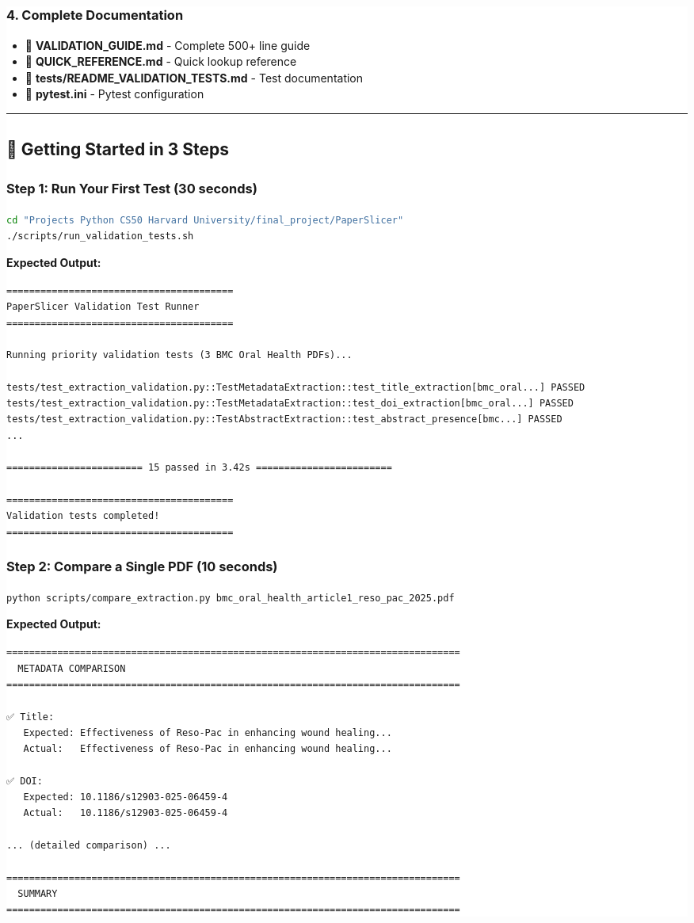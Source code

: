### 4. Complete Documentation

- 📖 **VALIDATION_GUIDE.md** - Complete 500+ line guide
- 📖 **QUICK_REFERENCE.md** - Quick lookup reference
- 📖 **tests/README_VALIDATION_TESTS.md** - Test documentation
- 📖 **pytest.ini** - Pytest configuration

---

## 🚀 Getting Started in 3 Steps

### Step 1: Run Your First Test (30 seconds)

```bash
cd "Projects Python CS50 Harvard University/final_project/PaperSlicer"
./scripts/run_validation_tests.sh
```

**Expected Output:**
```
========================================
PaperSlicer Validation Test Runner
========================================

Running priority validation tests (3 BMC Oral Health PDFs)...

tests/test_extraction_validation.py::TestMetadataExtraction::test_title_extraction[bmc_oral...] PASSED
tests/test_extraction_validation.py::TestMetadataExtraction::test_doi_extraction[bmc_oral...] PASSED
tests/test_extraction_validation.py::TestAbstractExtraction::test_abstract_presence[bmc...] PASSED
...

======================== 15 passed in 3.42s ========================

========================================
Validation tests completed!
========================================
```

### Step 2: Compare a Single PDF (10 seconds)

```bash
python scripts/compare_extraction.py bmc_oral_health_article1_reso_pac_2025.pdf
```

**Expected Output:**
```
================================================================================
  METADATA COMPARISON
================================================================================

✅ Title:
   Expected: Effectiveness of Reso-Pac in enhancing wound healing...
   Actual:   Effectiveness of Reso-Pac in enhancing wound healing...

✅ DOI:
   Expected: 10.1186/s12903-025-06459-4
   Actual:   10.1186/s12903-025-06459-4

... (detailed comparison) ...

================================================================================
  SUMMARY
================================================================================

```